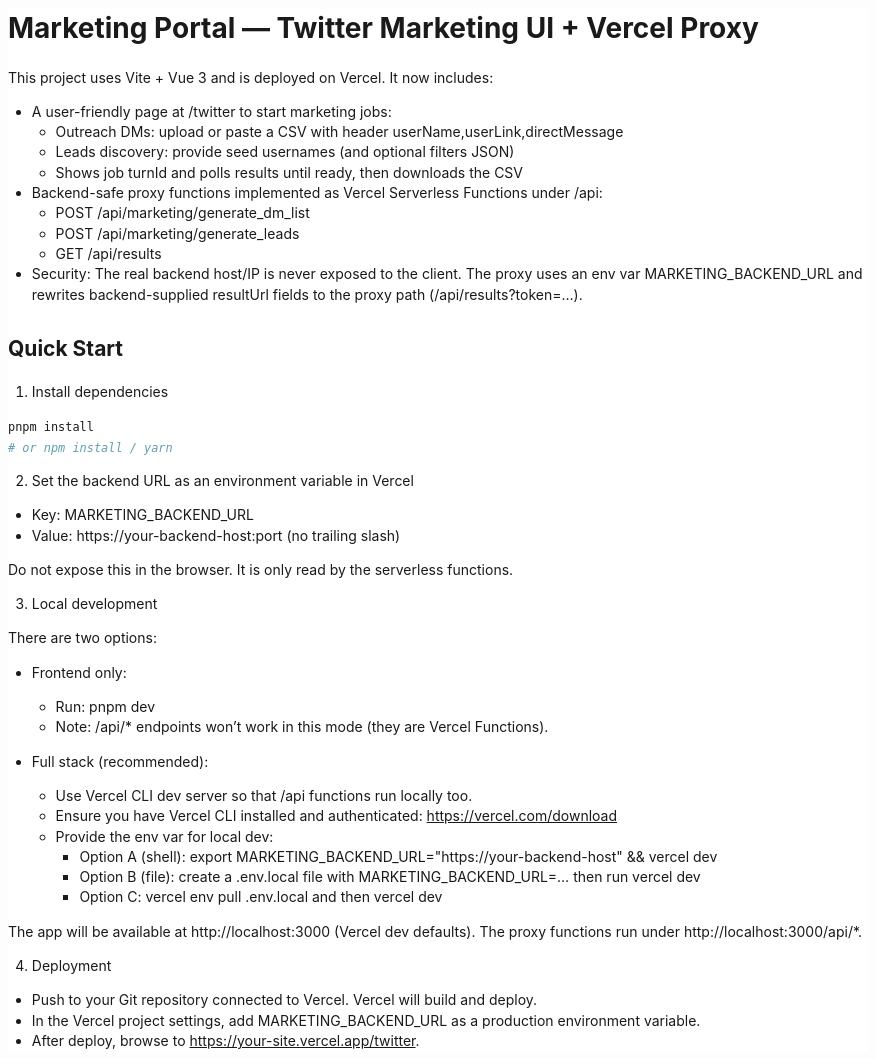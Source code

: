 # Marketing Portal — Twitter Marketing UI + Vercel Proxy

This project uses Vite + Vue 3 and is deployed on Vercel. It now includes:

- A user-friendly page at /twitter to start marketing jobs:
  - Outreach DMs: upload or paste a CSV with header userName,userLink,directMessage
  - Leads discovery: provide seed usernames (and optional filters JSON)
  - Shows job turnId and polls results until ready, then downloads the CSV
- Backend-safe proxy functions implemented as Vercel Serverless Functions under /api:
  - POST /api/marketing/generate_dm_list
  - POST /api/marketing/generate_leads
  - GET /api/results
- Security: The real backend host/IP is never exposed to the client. The proxy uses an env var MARKETING_BACKEND_URL and rewrites backend-supplied resultUrl fields to the proxy path (/api/results?token=…).

## Quick Start

1) Install dependencies

```bash
pnpm install
# or npm install / yarn
```

2) Set the backend URL as an environment variable in Vercel

- Key: MARKETING_BACKEND_URL
- Value: https://your-backend-host:port (no trailing slash)

Do not expose this in the browser. It is only read by the serverless functions.

3) Local development

There are two options:

- Frontend only:
  - Run: pnpm dev
  - Note: /api/* endpoints won’t work in this mode (they are Vercel Functions).

- Full stack (recommended):
  - Use Vercel CLI dev server so that /api functions run locally too.
  - Ensure you have Vercel CLI installed and authenticated: https://vercel.com/download
  - Provide the env var for local dev:
    - Option A (shell): export MARKETING_BACKEND_URL="https://your-backend-host" && vercel dev
    - Option B (file): create a .env.local file with MARKETING_BACKEND_URL=… then run vercel dev
    - Option C: vercel env pull .env.local and then vercel dev

The app will be available at http://localhost:3000 (Vercel dev defaults). The proxy functions run under http://localhost:3000/api/*.

4) Deployment

- Push to your Git repository connected to Vercel. Vercel will build and deploy.
- In the Vercel project settings, add MARKETING_BACKEND_URL as a production environment variable.
- After deploy, browse to https://your-site.vercel.app/twitter.
